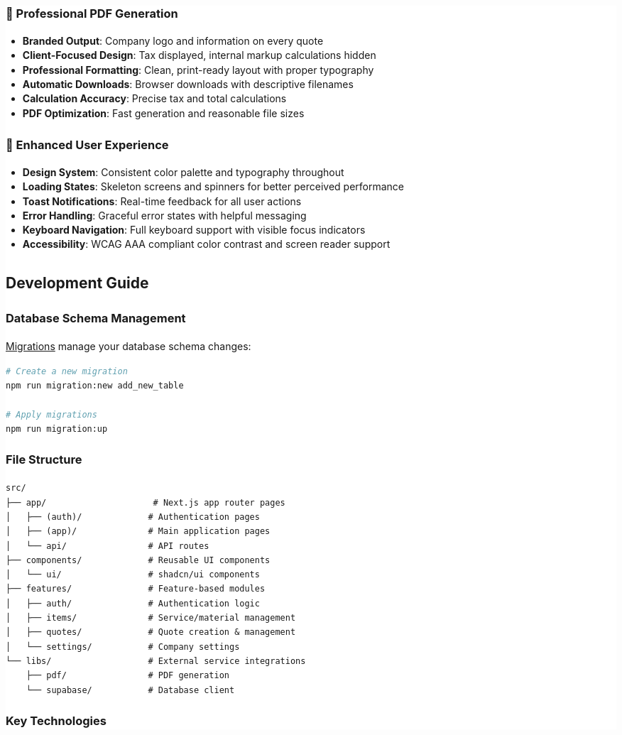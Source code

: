 ### 📄 Professional PDF Generation
- **Branded Output**: Company logo and information on every quote
- **Client-Focused Design**: Tax displayed, internal markup calculations hidden
- **Professional Formatting**: Clean, print-ready layout with proper typography
- **Automatic Downloads**: Browser downloads with descriptive filenames
- **Calculation Accuracy**: Precise tax and total calculations
- **PDF Optimization**: Fast generation and reasonable file sizes

### 🎨 Enhanced User Experience
- **Design System**: Consistent color palette and typography throughout
- **Loading States**: Skeleton screens and spinners for better perceived performance
- **Toast Notifications**: Real-time feedback for all user actions
- **Error Handling**: Graceful error states with helpful messaging
- **Keyboard Navigation**: Full keyboard support with visible focus indicators
- **Accessibility**: WCAG AAA compliant color contrast and screen reader support

## Development Guide

### Database Schema Management

[Migrations](https://supabase.com/docs/reference/cli/supabase-migration-new) manage your database schema changes:

```bash
# Create a new migration
npm run migration:new add_new_table

# Apply migrations  
npm run migration:up
```

### File Structure

```
src/
├── app/                     # Next.js app router pages
│   ├── (auth)/             # Authentication pages
│   ├── (app)/              # Main application pages
│   └── api/                # API routes
├── components/             # Reusable UI components
│   └── ui/                 # shadcn/ui components
├── features/               # Feature-based modules
│   ├── auth/               # Authentication logic
│   ├── items/              # Service/material management
│   ├── quotes/             # Quote creation & management
│   └── settings/           # Company settings
└── libs/                   # External service integrations
    ├── pdf/                # PDF generation
    └── supabase/           # Database client
```

### Key Technologies
